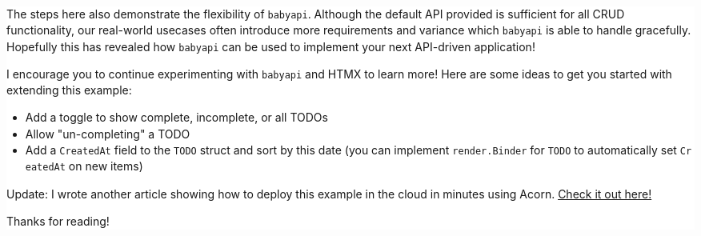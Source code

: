 The steps here also demonstrate the flexibility of `babyapi`. Although the default API provided is sufficient for all CRUD functionality, our real-world usecases often introduce more requirements and variance which `babyapi` is able to handle gracefully. Hopefully this has revealed how `babyapi` can be used to implement your next API-driven application!

I encourage you to continue experimenting with `babyapi` and HTMX to learn more! Here are some ideas to get you started with extending this example:
  - Add a toggle to show complete, incomplete, or all TODOs
  - Allow "un-completing" a TODO
  - Add a `CreatedAt` field to the `TODO` struct and sort by this date (you can implement `render.Binder` for `TODO` to automatically set `CreatedAt` on new items)

Update: I wrote another article showing how to deploy this example in the cloud in minutes using Acorn. [Check it out here!](https://dev.to/calvinmclean/run-go-htmx-in-the-cloud-with-acorn-5egd)

Thanks for reading!
